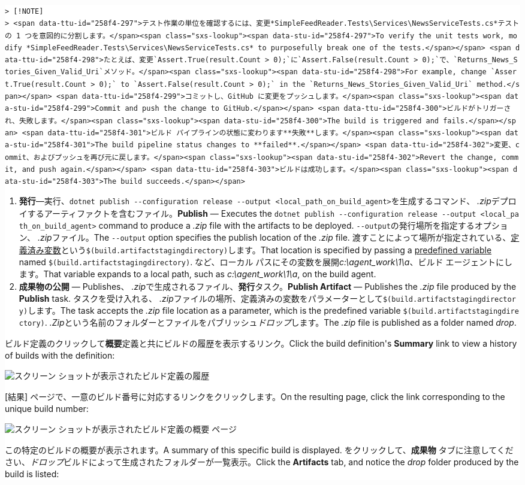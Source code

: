     > [!NOTE]
    > <span data-ttu-id="258f4-297">テスト作業の単位を確認するには、変更*SimpleFeedReader.Tests\Services\NewsServiceTests.cs*テストの 1 つを意図的に分割します。</span><span class="sxs-lookup"><span data-stu-id="258f4-297">To verify the unit tests work, modify *SimpleFeedReader.Tests\Services\NewsServiceTests.cs* to purposefully break one of the tests.</span></span> <span data-ttu-id="258f4-298">たとえば、変更`Assert.True(result.Count > 0);`に`Assert.False(result.Count > 0);`で、`Returns_News_Stories_Given_Valid_Uri`メソッド。</span><span class="sxs-lookup"><span data-stu-id="258f4-298">For example, change `Assert.True(result.Count > 0);` to `Assert.False(result.Count > 0);` in the `Returns_News_Stories_Given_Valid_Uri` method.</span></span> <span data-ttu-id="258f4-299">コミットし、GitHub に変更をプッシュします。</span><span class="sxs-lookup"><span data-stu-id="258f4-299">Commit and push the change to GitHub.</span></span> <span data-ttu-id="258f4-300">ビルドがトリガーされ、失敗します。</span><span class="sxs-lookup"><span data-stu-id="258f4-300">The build is triggered and fails.</span></span> <span data-ttu-id="258f4-301">ビルド パイプラインの状態に変わります**失敗**します。</span><span class="sxs-lookup"><span data-stu-id="258f4-301">The build pipeline status changes to **failed**.</span></span> <span data-ttu-id="258f4-302">変更、commit、およびプッシュを再び元に戻します。</span><span class="sxs-lookup"><span data-stu-id="258f4-302">Revert the change, commit, and push again.</span></span> <span data-ttu-id="258f4-303">ビルドは成功します。</span><span class="sxs-lookup"><span data-stu-id="258f4-303">The build succeeds.</span></span>

1. <span data-ttu-id="258f4-304">**発行**&mdash;実行、`dotnet publish --configuration release --output <local_path_on_build_agent>`を生成するコマンド、 *.zip*デプロイするアーティファクトを含むファイル。</span><span class="sxs-lookup"><span data-stu-id="258f4-304">**Publish** &mdash; Executes the `dotnet publish --configuration release --output <local_path_on_build_agent>` command to produce a *.zip* file with the artifacts to be deployed.</span></span> <span data-ttu-id="258f4-305">`--output`の発行場所を指定するオプション、 *.zip*ファイル。</span><span class="sxs-lookup"><span data-stu-id="258f4-305">The `--output` option specifies the publish location of the *.zip* file.</span></span> <span data-ttu-id="258f4-306">渡すことによって場所が指定されている、[定義済み変数](/azure/devops/pipelines/build/variables)という`$(build.artifactstagingdirectory)`します。</span><span class="sxs-lookup"><span data-stu-id="258f4-306">That location is specified by passing a [predefined variable](/azure/devops/pipelines/build/variables) named `$(build.artifactstagingdirectory)`.</span></span> <span data-ttu-id="258f4-307">など、ローカル パスにその変数を展開*c:\agent\_work\1\a*、ビルド エージェントにします。</span><span class="sxs-lookup"><span data-stu-id="258f4-307">That variable expands to a local path, such as *c:\agent\_work\1\a*, on the build agent.</span></span>
1. <span data-ttu-id="258f4-308">**成果物の公開** &mdash; Publishes、 *.zip*で生成されるファイル、**発行**タスク。</span><span class="sxs-lookup"><span data-stu-id="258f4-308">**Publish Artifact** &mdash; Publishes the *.zip* file produced by the **Publish** task.</span></span> <span data-ttu-id="258f4-309">タスクを受け入れる、 *.zip*ファイルの場所、定義済みの変数をパラメーターとして`$(build.artifactstagingdirectory)`します。</span><span class="sxs-lookup"><span data-stu-id="258f4-309">The task accepts the *.zip* file location as a parameter, which is the predefined variable `$(build.artifactstagingdirectory)`.</span></span> <span data-ttu-id="258f4-310">*.Zip*という名前のフォルダーとファイルをパブリッシュ*ドロップ*します。</span><span class="sxs-lookup"><span data-stu-id="258f4-310">The *.zip* file is published as a folder named *drop*.</span></span>

<span data-ttu-id="258f4-311">ビルド定義のクリックして**概要**定義と共にビルドの履歴を表示するリンク。</span><span class="sxs-lookup"><span data-stu-id="258f4-311">Click the build definition's **Summary** link to view a history of builds with the definition:</span></span>

![スクリーン ショットが表示されたビルド定義の履歴](media/cicd/build-definition-summary.png)

<span data-ttu-id="258f4-313">[結果] ページで、一意のビルド番号に対応するリンクをクリックします。</span><span class="sxs-lookup"><span data-stu-id="258f4-313">On the resulting page, click the link corresponding to the unique build number:</span></span>

![スクリーン ショットが表示されたビルド定義の概要 ページ](media/cicd/build-definition-completed.png)

<span data-ttu-id="258f4-315">この特定のビルドの概要が表示されます。</span><span class="sxs-lookup"><span data-stu-id="258f4-315">A summary of this specific build is displayed.</span></span> <span data-ttu-id="258f4-316">をクリックして、**成果物** タブに注意してください、*ドロップ*ビルドによって生成されたフォルダーが一覧表示。</span><span class="sxs-lookup"><span data-stu-id="258f4-316">Click the **Artifacts** tab, and notice the *drop* folder produced by the build is listed:</span></span>
